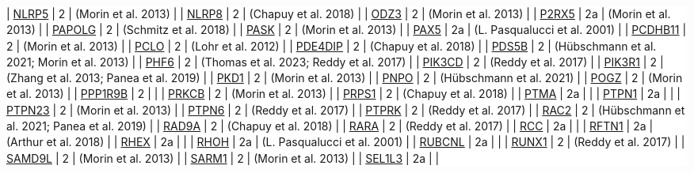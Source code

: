 |     [NLRP5](NLRP5)     |  2   |                     (Morin et al. 2013)                     |
|     [NLRP8](NLRP8)     |  2   |                    (Chapuy et al. 2018)                     |
|      [ODZ3](ODZ3)      |  2   |                     (Morin et al. 2013)                     |
|     [P2RX5](P2RX5)     |  2a  |                     (Morin et al. 2013)                     |
|    [PAPOLG](PAPOLG)    |  2   |                    (Schmitz et al. 2018)                    |
|      [PASK](PASK)      |  2   |                     (Morin et al. 2013)                     |
|      [PAX5](PAX5)      |  2a  |                (L. Pasqualucci et al. 2001)                 |
|   [PCDHB11](PCDHB11)   |  2   |                     (Morin et al. 2013)                     |
|      [PCLO](PCLO)      |  2   |                     (Lohr et al. 2012)                      |
|   [PDE4DIP](PDE4DIP)   |  2   |                    (Chapuy et al. 2018)                     |
|     [PDS5B](PDS5B)     |  2   |         (Hübschmann et al. 2021; Morin et al. 2013)         |
|      [PHF6](PHF6)      |  2   |           (Thomas et al. 2023; Reddy et al. 2017)           |
|    [PIK3CD](PIK3CD)    |  2   |                     (Reddy et al. 2017)                     |
|    [PIK3R1](PIK3R1)    |  2   |           (Zhang et al. 2013; Panea et al. 2019)            |
|      [PKD1](PKD1)      |  2   |                     (Morin et al. 2013)                     |
|      [PNPO](PNPO)      |  2   |                  (Hübschmann et al. 2021)                   |
|      [POGZ](POGZ)      |  2   |                     (Morin et al. 2013)                     |
|   [PPP1R9B](PPP1R9B)   |  2   |                                                             |
|     [PRKCB](PRKCB)     |  2   |                     (Morin et al. 2013)                     |
|     [PRPS1](PRPS1)     |  2   |                    (Chapuy et al. 2018)                     |
|      [PTMA](PTMA)      |  2a  |                                                             |
|     [PTPN1](PTPN1)     |  2a  |                                                             |
|    [PTPN23](PTPN23)    |  2   |                     (Morin et al. 2013)                     |
|     [PTPN6](PTPN6)     |  2   |                     (Reddy et al. 2017)                     |
|     [PTPRK](PTPRK)     |  2   |                     (Reddy et al. 2017)                     |
|      [RAC2](RAC2)      |  2   |         (Hübschmann et al. 2021; Panea et al. 2019)         |
|     [RAD9A](RAD9A)     |  2   |                    (Chapuy et al. 2018)                     |
|      [RARA](RARA)      |  2   |                     (Reddy et al. 2017)                     |
|       [RCC](RCC)       |  2a  |                                                             |
|     [RFTN1](RFTN1)     |  2a  |                    (Arthur et al. 2018)                     |
|      [RHEX](RHEX)      |  2a  |                                                             |
|      [RHOH](RHOH)      |  2a  |                (L. Pasqualucci et al. 2001)                 |
|    [RUBCNL](RUBCNL)    |  2a  |                                                             |
|     [RUNX1](RUNX1)     |  2   |                     (Reddy et al. 2017)                     |
|    [SAMD9L](SAMD9L)    |  2   |                     (Morin et al. 2013)                     |
|     [SARM1](SARM1)     |  2   |                     (Morin et al. 2013)                     |
|    [SEL1L3](SEL1L3)    |  2a  |                                                             |